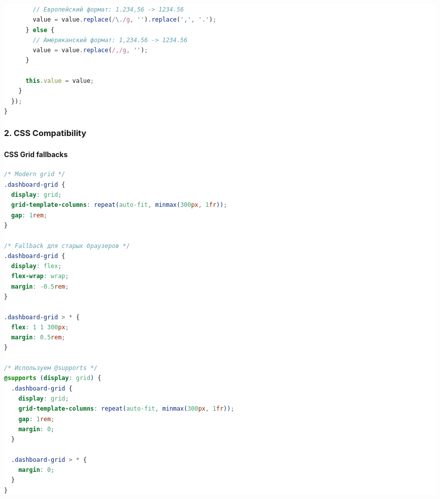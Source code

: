 ```javascript
        // Европейский формат: 1.234,56 -> 1234.56
        value = value.replace(/\./g, '').replace(',', '.');
      } else {
        // Американский формат: 1,234.56 -> 1234.56  
        value = value.replace(/,/g, '');
      }
      
      this.value = value;
    }
  });
}
```

### 2. CSS Compatibility

#### CSS Grid fallbacks
```css
/* Modern grid */
.dashboard-grid {
  display: grid;
  grid-template-columns: repeat(auto-fit, minmax(300px, 1fr));
  gap: 1rem;
}

/* Fallback для старых браузеров */
.dashboard-grid {
  display: flex;
  flex-wrap: wrap;
  margin: -0.5rem;
}

.dashboard-grid > * {
  flex: 1 1 300px;
  margin: 0.5rem;
}

/* Используем @supports */
@supports (display: grid) {
  .dashboard-grid {
    display: grid;
    grid-template-columns: repeat(auto-fit, minmax(300px, 1fr));
    gap: 1rem;
    margin: 0;
  }
  
  .dashboard-grid > * {
    margin: 0;
  }
}
```
